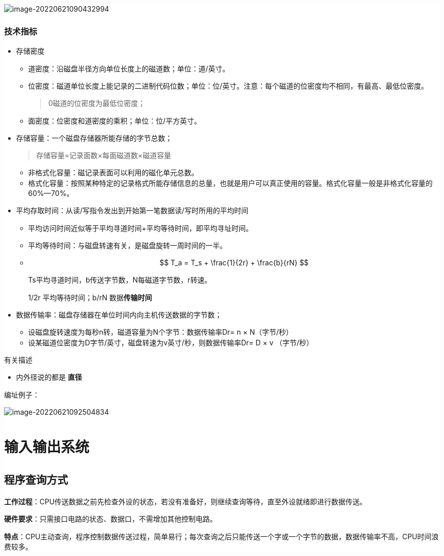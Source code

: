 ![image-20220621090432994](https://raw.githubusercontent.com/Xav1erW/blog-imgs/master/imgs/202206210904391.png)

### 技术指标

* 存储密度

  * 道密度：沿磁盘半径方向单位长度上的磁道数；单位：道/英寸。

  * 位密度：磁道单位长度上能记录的二进制代码位数；单位：位/英寸。注意：每个磁道的位密度均不相同，有最高、最低位密度。

    > 0磁道的位密度为最低位密度；

  * 面密度：位密度和道密度的乘积；单位：位/平方英寸。

* 存储容量：一个磁盘存储器所能存储的字节总数；

  > 存储容量=记录面数×每面磁道数×磁道容量

  * 非格式化容量：磁记录表面可以利用的磁化单元总数。
  * 格式化容量：按照某种特定的记录格式所能存储信息的总量，也就是用户可以真正使用的容量。格式化容量一般是非格式化容量的60%—70%。

* 平均存取时间：从读/写指令发出到开始第一笔数据读/写时所用的平均时间

  * 平均访问时间近似等于平均寻道时间+平均等待时间，即平均寻址时间。

  * 平均等待时间：与磁盘转速有关，是磁盘旋转一周时间的一半。

  * $$
    T_a = T_s + \frac{1}{2r} + \frac{b}{rN}
    $$

    Ts平均寻道时间，b传送字节数，N每磁道字节数，r转速。

    1/2r 平均等待时间；b/rN 数据**传输时间**

* 数据传输率：磁盘存储器在单位时间内向主机传送数据的字节数；

  * 设磁盘旋转速度为每秒n转，磁道容量为N个字节：数据传输率Dr= n × N（字节/秒）
  * 设某磁道位密度为D字节/英寸，磁盘转速为v英寸/秒，则数据传输率Dr= D × v （字节/秒）


有关描述

* 内外径说的都是 **直径**

编址例子：

![image-20220621092504834](https://raw.githubusercontent.com/Xav1erW/blog-imgs/master/imgs/202206210925911.png)

# 输入输出系统

## 程序查询方式

**工作过程**：CPU传送数据之前先检查外设的状态，若没有准备好，则继续查询等待，直至外设就绪即进行数据传送。

**硬件要求**：只需接口电路的状态、数据口，不需增加其他控制电路。

**特点**：CPU主动查询，程序控制数据传送过程，简单易行；每次查询之后只能传送一个字或一个字节的数据，数据传输率不高，CPU时间浪费较多。

